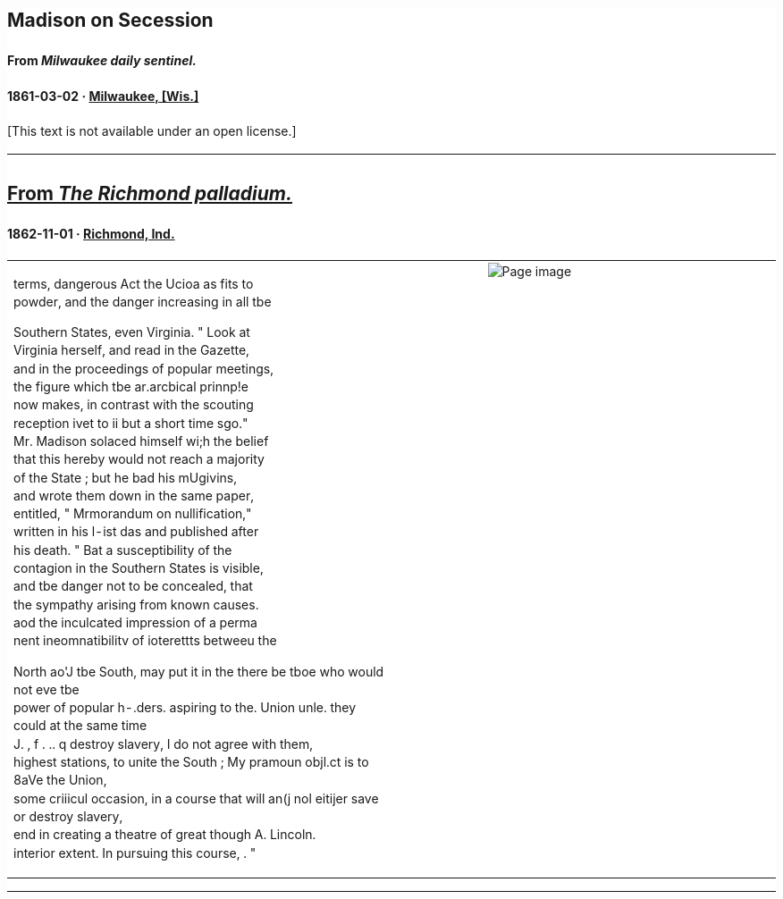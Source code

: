 ## Madison on Secession

#### From _Milwaukee daily sentinel._

#### 1861-03-02 &middot; [Milwaukee, [Wis.]](http://dbpedia.org/resource/Milwaukee)

[This text is not available under an open license.]

---

## [From _The Richmond palladium._](https://www.loc.gov/resource/sn86058250/1862-11-01/ed-1/?sp=2)

#### 1862-11-01 &middot; [Richmond, Ind.](http://dbpedia.org/resource/Richmond%2C_Indiana)

<table style="width: 100%;"><tr><td style="width: 50%">

  
terms, dangerous Act the Ucioa as fits to  
powder, and the danger increasing in all tbe  
  
Southern States, even Virginia. &quot; Look at  
Virginia herself, and read in the Gazette,  
and in the proceedings of popular meetings,  
the figure which tbe ar.arcbical prinnp!e  
now makes, in contrast with the scouting  
reception ivet to ii but a short time sgo.&quot;  
Mr. Madison solaced himself wi;h the belief  
that this hereby would not reach a majority  
of the State ; but he bad his mUgivins,  
and wrote them down in the same paper,  
entitled, &quot; Mrmorandum on nullification,&quot;  
written in his l-ist das and published after  
his death. &quot; Bat a susceptibility of the  
contagion in the Southern States is visible,  
and tbe danger not to be concealed, that  
the sympathy arising from known causes.  
aod the inculcated impression of a perma  
nent ineomnatibilitv of ioterettts betweeu the  
  
North ao&#x27;J tbe South, may put it in the there be tboe who would not eve tbe  
power of popular h-.ders. aspiring to the. Union unle. they could at the same time  
J. , f . .. q destroy slavery, I do not agree with them,  
highest stations, to unite the South ; My pramoun objl.ct is to 8aVe the Union,  
some criiicul occasion, in a course that will an(j nol eitijer save or destroy slavery,  
end in creating a theatre of great though A. Lincoln.  
interior extent. In pursuing this course, . &quot; 
</td><td style="width: 50%; max-height: 75%; margin: auto; display: block;">
<img alt="Page image" src="https://tile.loc.gov/image-services/iiif/service:ndnp:in:batch_in_indianapolisolympians_ver02:data:sn86058250:0027174478A:1862110101:0117/pct:24.43687018375815,15.905433840821884,33.26911677534084,21.648718900854067/!600,600/0/default.jpg"/>
</td>
</tr></table>

---